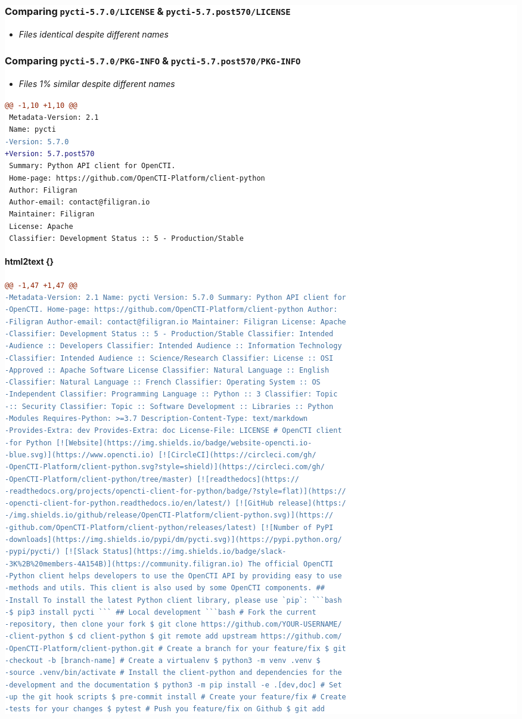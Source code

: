 
### Comparing `pycti-5.7.0/LICENSE` & `pycti-5.7.post570/LICENSE`

 * *Files identical despite different names*

### Comparing `pycti-5.7.0/PKG-INFO` & `pycti-5.7.post570/PKG-INFO`

 * *Files 1% similar despite different names*

```diff
@@ -1,10 +1,10 @@
 Metadata-Version: 2.1
 Name: pycti
-Version: 5.7.0
+Version: 5.7.post570
 Summary: Python API client for OpenCTI.
 Home-page: https://github.com/OpenCTI-Platform/client-python
 Author: Filigran
 Author-email: contact@filigran.io
 Maintainer: Filigran
 License: Apache
 Classifier: Development Status :: 5 - Production/Stable
```

#### html2text {}

```diff
@@ -1,47 +1,47 @@
-Metadata-Version: 2.1 Name: pycti Version: 5.7.0 Summary: Python API client for
-OpenCTI. Home-page: https://github.com/OpenCTI-Platform/client-python Author:
-Filigran Author-email: contact@filigran.io Maintainer: Filigran License: Apache
-Classifier: Development Status :: 5 - Production/Stable Classifier: Intended
-Audience :: Developers Classifier: Intended Audience :: Information Technology
-Classifier: Intended Audience :: Science/Research Classifier: License :: OSI
-Approved :: Apache Software License Classifier: Natural Language :: English
-Classifier: Natural Language :: French Classifier: Operating System :: OS
-Independent Classifier: Programming Language :: Python :: 3 Classifier: Topic
-:: Security Classifier: Topic :: Software Development :: Libraries :: Python
-Modules Requires-Python: >=3.7 Description-Content-Type: text/markdown
-Provides-Extra: dev Provides-Extra: doc License-File: LICENSE # OpenCTI client
-for Python [![Website](https://img.shields.io/badge/website-opencti.io-
-blue.svg)](https://www.opencti.io) [![CircleCI](https://circleci.com/gh/
-OpenCTI-Platform/client-python.svg?style=shield)](https://circleci.com/gh/
-OpenCTI-Platform/client-python/tree/master) [![readthedocs](https://
-readthedocs.org/projects/opencti-client-for-python/badge/?style=flat)](https://
-opencti-client-for-python.readthedocs.io/en/latest/) [![GitHub release](https:/
-/img.shields.io/github/release/OpenCTI-Platform/client-python.svg)](https://
-github.com/OpenCTI-Platform/client-python/releases/latest) [![Number of PyPI
-downloads](https://img.shields.io/pypi/dm/pycti.svg)](https://pypi.python.org/
-pypi/pycti/) [![Slack Status](https://img.shields.io/badge/slack-
-3K%2B%20members-4A154B)](https://community.filigran.io) The official OpenCTI
-Python client helps developers to use the OpenCTI API by providing easy to use
-methods and utils. This client is also used by some OpenCTI components. ##
-Install To install the latest Python client library, please use `pip`: ```bash
-$ pip3 install pycti ``` ## Local development ```bash # Fork the current
-repository, then clone your fork $ git clone https://github.com/YOUR-USERNAME/
-client-python $ cd client-python $ git remote add upstream https://github.com/
-OpenCTI-Platform/client-python.git # Create a branch for your feature/fix $ git
-checkout -b [branch-name] # Create a virtualenv $ python3 -m venv .venv $
-source .venv/bin/activate # Install the client-python and dependencies for the
-development and the documentation $ python3 -m pip install -e .[dev,doc] # Set
-up the git hook scripts $ pre-commit install # Create your feature/fix # Create
-tests for your changes $ pytest # Push you feature/fix on Github $ git add
```